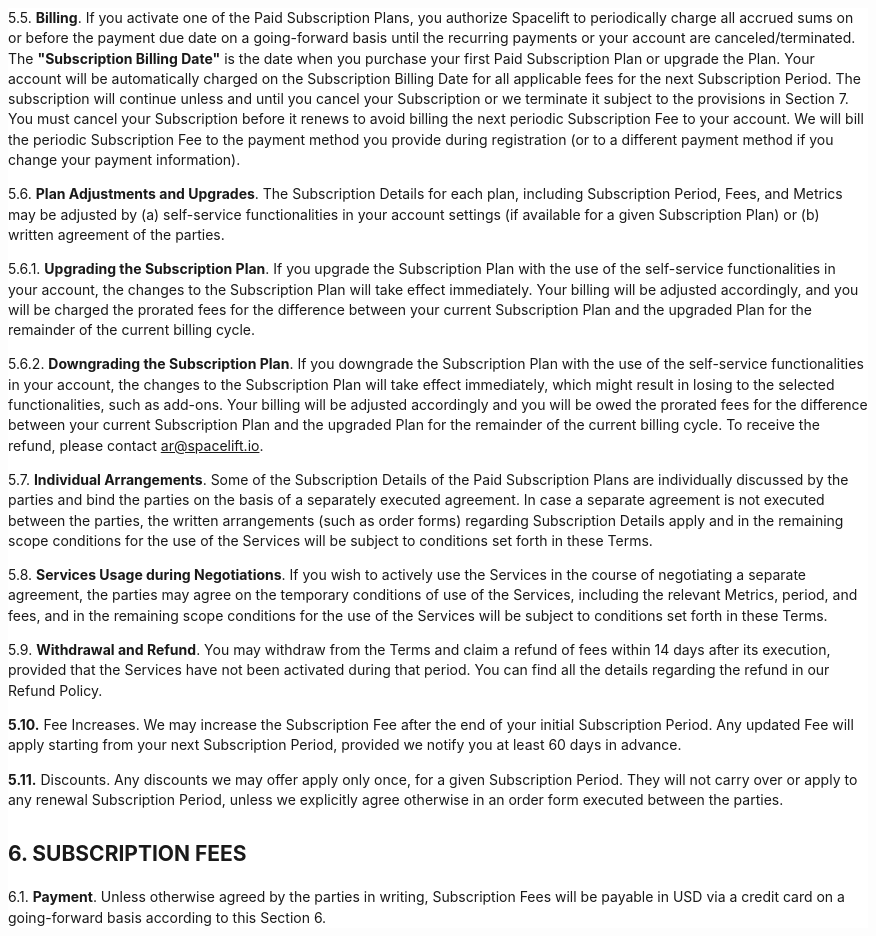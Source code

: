 5.5. **Billing**. If you activate one of the Paid Subscription Plans, you authorize Spacelift to periodically charge all accrued sums on or before the payment due date on a going-forward basis until the recurring payments or your account are canceled/terminated. The **"Subscription Billing Date"** is the date when you purchase your first Paid Subscription Plan or upgrade the Plan. Your account will be automatically charged on the Subscription Billing Date for all applicable fees for the next Subscription Period. The subscription will continue unless and until you cancel your Subscription or we terminate it subject to the provisions in Section 7. You must cancel your Subscription before it renews to avoid billing the next periodic Subscription Fee to your account. We will bill the periodic Subscription Fee to the payment method you provide during registration (or to a different payment method if you change your payment information).

5.6. **Plan Adjustments and Upgrades**. The Subscription Details for each plan, including Subscription Period, Fees, and Metrics may be adjusted by (a) self-service functionalities in your account settings (if available for a given Subscription Plan) or (b) written agreement of the parties.

5.6.1. **Upgrading the Subscription Plan**. If you upgrade the Subscription Plan with the use of the self-service functionalities in your account, the changes to the Subscription Plan will take effect immediately. Your billing will be adjusted accordingly, and you will be charged the prorated fees for the difference between your current Subscription Plan and the upgraded Plan for the remainder of the current billing cycle.

5.6.2. **Downgrading the Subscription Plan**. If you downgrade the Subscription Plan with the use of the self-service functionalities in your account, the changes to the Subscription Plan will take effect immediately, which might result in losing to the selected functionalities, such as add-ons. Your billing will be adjusted accordingly and you will be owed the prorated fees for the difference between your current Subscription Plan and the upgraded Plan for the remainder of the current billing cycle. To receive the refund, please contact [ar@spacelift.io](mailto:ar@spacelift.io).  

5.7. **Individual Arrangements**. Some of the Subscription Details of the Paid Subscription Plans are individually discussed by the parties and bind the parties on the basis of a separately executed agreement. In case a separate agreement is not executed between the parties, the written arrangements (such as order forms) regarding Subscription Details apply and in the remaining scope conditions for the use of the Services will be subject to conditions set forth in these Terms.

5.8. **Services Usage during Negotiations**. If you wish to actively use the Services in the course of negotiating a separate agreement, the parties may agree on the temporary conditions of use of the Services, including the relevant Metrics, period, and fees, and in the remaining scope conditions for the use of the Services will be subject to conditions set forth in these Terms.

5.9. **Withdrawal and Refund**. You may withdraw from the Terms and claim a refund of fees within 14 days after its execution, provided that the Services have not been activated during that period. You can find all the details regarding the refund in our Refund Policy.

**5.10.** Fee Increases. We may increase the Subscription Fee after the end of your initial Subscription Period. Any updated Fee will apply starting from your next Subscription Period, provided we notify you at least 60 days in advance.

**5.11.** Discounts. Any discounts we may offer apply only once, for a given Subscription Period. They will not carry over or apply to any renewal Subscription Period, unless we explicitly agree otherwise in an order form executed between the parties.

## 6. SUBSCRIPTION FEES

6.1. **Payment**. Unless otherwise agreed by the parties in writing, Subscription Fees will be payable in USD via a credit card on a going-forward basis according to this Section 6.
